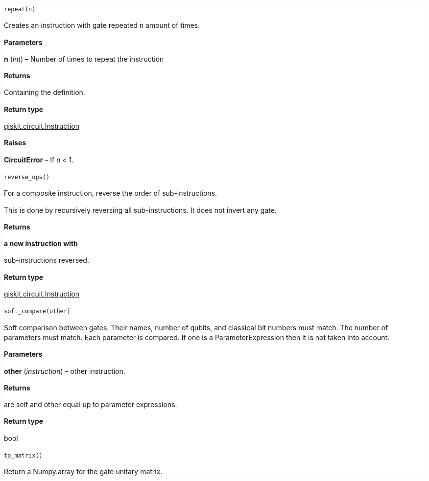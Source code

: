 `repeat(n)`

Creates an instruction with gate repeated n amount of times.

**Parameters**

**n** (*int*) – Number of times to repeat the instruction

**Returns**

Containing the definition.

**Return type**

[qiskit.circuit.Instruction](qiskit.circuit.Instruction#qiskit.circuit.Instruction "qiskit.circuit.Instruction")

**Raises**

**CircuitError** – If n \< 1.

<span id="undefined" />

`reverse_ops()`

For a composite instruction, reverse the order of sub-instructions.

This is done by recursively reversing all sub-instructions. It does not invert any gate.

**Returns**

**a new instruction with**

sub-instructions reversed.

**Return type**

[qiskit.circuit.Instruction](qiskit.circuit.Instruction#qiskit.circuit.Instruction "qiskit.circuit.Instruction")

<span id="undefined" />

`soft_compare(other)`

Soft comparison between gates. Their names, number of qubits, and classical bit numbers must match. The number of parameters must match. Each parameter is compared. If one is a ParameterExpression then it is not taken into account.

**Parameters**

**other** (*instruction*) – other instruction.

**Returns**

are self and other equal up to parameter expressions.

**Return type**

bool

<span id="undefined" />

`to_matrix()`

Return a Numpy.array for the gate unitary matrix.
